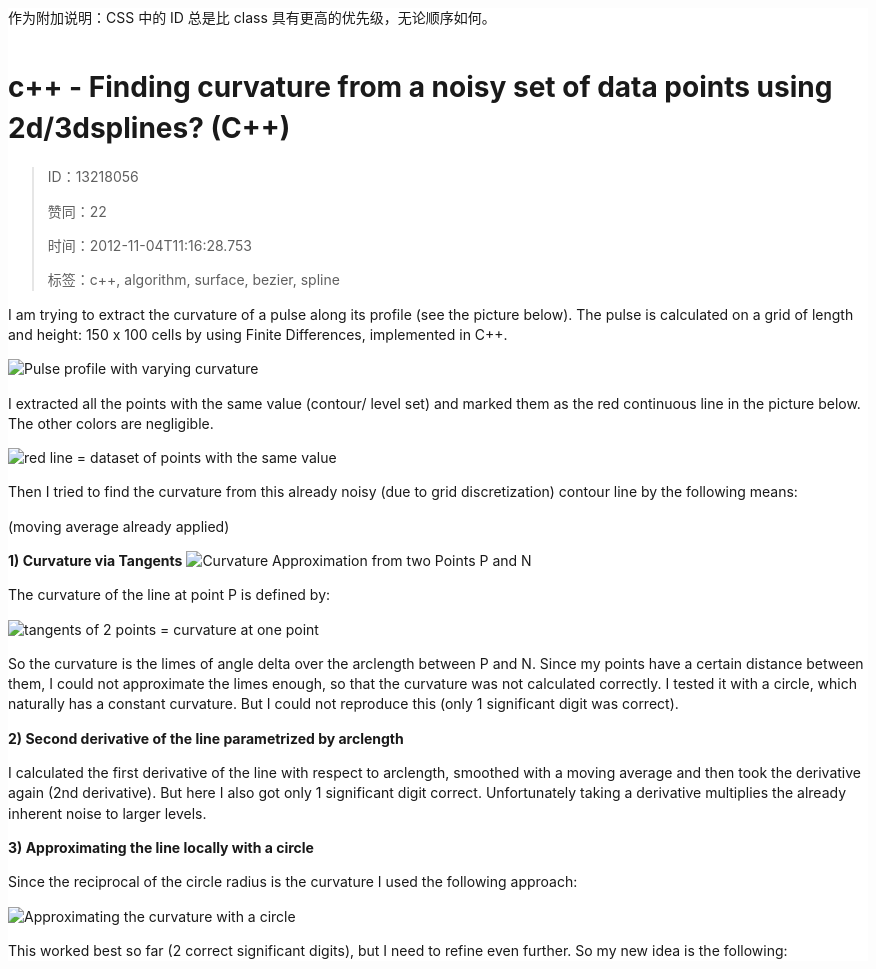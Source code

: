 作为附加说明：CSS 中的 ID 总是比 class 具有更高的优先级，无论顺序如何。

# c++ - Finding curvature from a noisy set of data points using 2d/3dsplines? (C++)

> ID：13218056
> 
> 赞同：22
> 
> 时间：2012-11-04T11:16:28.753
> 
> 标签：c++, algorithm, surface, bezier, spline

I am trying to extract the curvature of a pulse along its profile (see the picture below). The pulse is calculated on a grid of length and height: 150 x 100 cells by using Finite Differences, implemented in C++.

![Pulse profile with varying curvature](../Images/95f8e25b6c1be22df0c73f866f33e2e2.png)

I extracted all the points with the same value (contour/ level set) and marked them as the red continuous line in the picture below. The other colors are negligible.

![red line = dataset of points with the same value](../Images/311e056a27142c4b01a61c619cae9a2d.png)

Then I tried to find the curvature from this already noisy (due to grid discretization) contour line by the following means:

(moving average already applied)

**1) Curvature via Tangents**
![Curvature Approximation from two Points P and N](../Images/f1feeaedf6f63cbb06f68b5618d5567d.png)

The curvature of the line at point P is defined by:

![tangents of 2 points = curvature at one point](../Images/6f79233e8cfc80c77f6b9ebab6f98159.png)

So the curvature is the limes of angle delta over the arclength between P and N. Since my points have a certain distance between them, I could not approximate the limes enough, so that the curvature was not calculated correctly. I tested it with a circle, which naturally has a constant curvature. But I could not reproduce this (only 1 significant digit was correct).

**2) Second derivative of the line parametrized by arclength**

I calculated the first derivative of the line with respect to arclength, smoothed with a moving average and then took the derivative again (2nd derivative). But here I also got only 1 significant digit correct. Unfortunately taking a derivative multiplies the already inherent noise to larger levels.

**3) Approximating the line locally with a circle**

Since the reciprocal of the circle radius is the curvature I used the following approach:

![Approximating the curvature with a circle](../Images/e02ccbaebb3b92646785dcfd04aad43b.png)

This worked best so far (2 correct significant digits), but I need to refine even further. So my new idea is the following:
